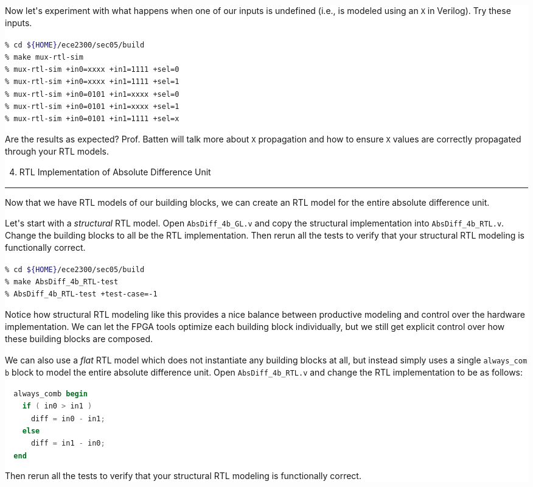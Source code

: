 Now let's experiment with what happens when one of our inputs is
undefined (i.e., is modeled using an `X` in Verilog). Try these inputs.

```bash
% cd ${HOME}/ece2300/sec05/build
% make mux-rtl-sim
% mux-rtl-sim +in0=xxxx +in1=1111 +sel=0
% mux-rtl-sim +in0=xxxx +in1=1111 +sel=1
% mux-rtl-sim +in0=0101 +in1=xxxx +sel=0
% mux-rtl-sim +in0=0101 +in1=xxxx +sel=1
% mux-rtl-sim +in0=0101 +in1=1111 +sel=x
```

Are the results as expected? Prof. Batten will talk more about `X`
propagation and how to ensure `X` values are correctly propagated through
your RTL models.

4. RTL Implementation of Absolute Difference Unit
--------------------------------------------------------------------------

Now that we have RTL models of our building blocks, we can create an RTL
model for the entire absolute difference unit.

Let's start with a _structural_ RTL model. Open `AbsDiff_4b_GL.v` and
copy the structural implementation into `AbsDiff_4b_RTL.v`. Change the
building blocks to all be the RTL implementation. Then rerun all the
tests to verify that your structural RTL modeling is functionally
correct.

```bash
% cd ${HOME}/ece2300/sec05/build
% make AbsDiff_4b_RTL-test
% AbsDiff_4b_RTL-test +test-case=-1
```

Notice how structural RTL modeling like this provides a nice balance
between productive modeling and control over the hardware implementation.
We can let the FPGA tools optimize each building block individually, but
we still get explicit control over how these building blocks are
composed.

We can also use a _flat_ RTL model which does not instantiate any
building blocks at all, but instead simply uses a single `always_comb`
block to model the entire absolute difference unit. Open
`AbsDiff_4b_RTL.v` and change the RTL implementation to be as follows:

```verilog
  always_comb begin
    if ( in0 > in1 )
      diff = in0 - in1;
    else
      diff = in1 - in0;
  end
```

Then rerun all the tests to verify that your structural RTL modeling is
functionally correct.
